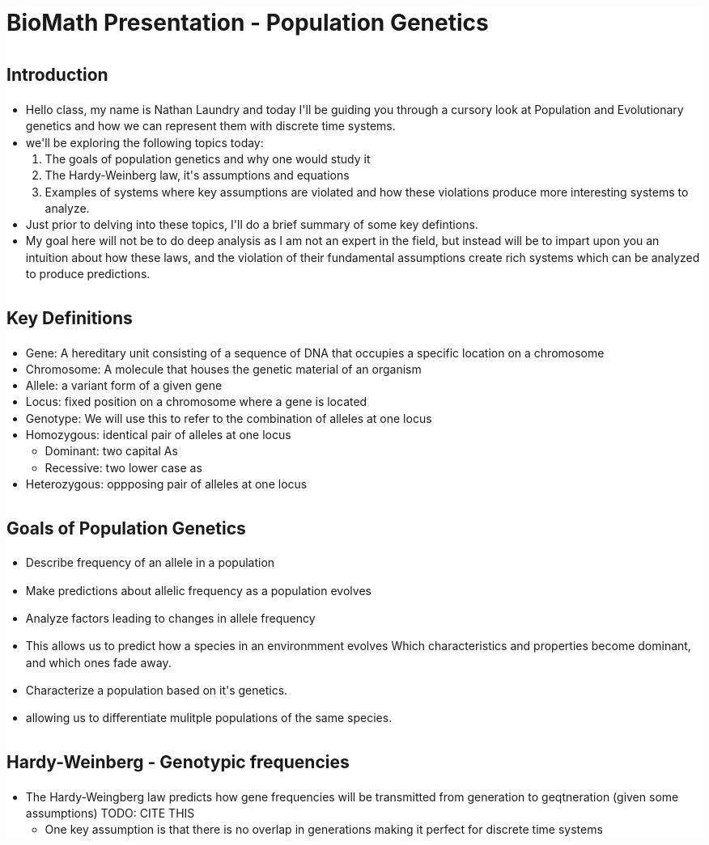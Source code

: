 # BioMath Presentation - Population Genetics

## Introduction

* Hello class, my name is Nathan Laundry and today I'll be guiding
  you through a cursory look at Population and Evolutionary genetics
  and how we can represent them with discrete time systems. 
* we'll be exploring the following topics today:
    1. The goals of population genetics and why one would study it
    2. The Hardy-Weinberg law, it's assumptions and equations
    3. Examples of systems where key assumptions are violated
       and how these violations produce more interesting systems to analyze.
* Just prior to delving into these topics, I'll do a brief summary of some
  key defintions.
* My goal here will not be to do deep analysis as I am not an expert in the field,
  but instead will be to impart upon you an intuition
  about how these laws, and the violation of their fundamental assumptions
  create rich systems which can be analyzed to produce predictions.

## Key Definitions

* Gene:  A hereditary unit consisting of a sequence of DNA 
        that occupies a specific location on a chromosome
* Chromosome: A molecule that houses the genetic material of an organism
* Allele: a variant form of a given gene
* Locus: fixed position on a chromosome where a gene is located
* Genotype: We will use this to refer to the combination of alleles at one locus
* Homozygous: identical pair of alleles at one locus
    * Dominant: two capital As
    * Recessive: two lower case as
* Heterozygous: oppposing pair of alleles at one locus

## Goals of Population Genetics

* Describe frequency of an allele in a population
* Make predictions about allelic frequency as a population evolves
* Analyze factors leading to changes in allele frequency

* This allows us to predict how a species in an environmment evolves
  Which characteristics and properties become dominant, and which ones
  fade away.
* Characterize a population based on it's genetics.
* allowing us to differentiate mulitple populations of the same species.

## Hardy-Weinberg - Genotypic frequencies

* The Hardy-Weingberg law predicts how gene frequencies will be 
  transmitted from generation to geqtneration (given some assumptions)
  TODO: CITE THIS
  * One key assumption is that there is no overlap in generations
    making it perfect for discrete time systems
